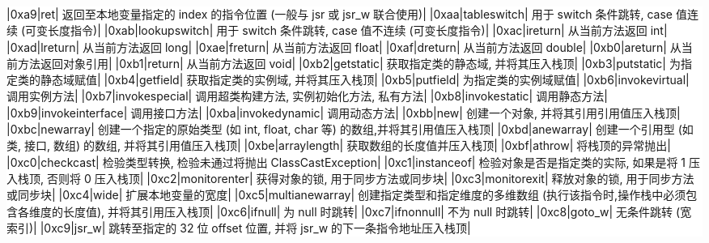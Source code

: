 |0xa9|ret|	返回至本地变量指定的 index 的指令位置 (一般与 jsr 或 jsr_w 联合使用)|
|0xaa|tableswitch|	用于 switch 条件跳转, case 值连续 (可变长度指令)|
|0xab|lookupswitch|	用于 switch 条件跳转, case 值不连续 (可变长度指令)|
|0xac|ireturn|	从当前方法返回 int|
|0xad|lreturn|	从当前方法返回 long|
|0xae|freturn|	从当前方法返回 float|
|0xaf|dreturn|	从当前方法返回 double|
|0xb0|areturn|	从当前方法返回对象引用|
|0xb1|return|	从当前方法返回 void|
|0xb2|getstatic|	获取指定类的静态域, 并将其压入栈顶|
|0xb3|putstatic|	为指定类的静态域赋值|
|0xb4|getfield|	获取指定类的实例域, 并将其压入栈顶|
|0xb5|putfield|	为指定类的实例域赋值|
|0xb6|invokevirtual|	调用实例方法|
|0xb7|invokespecial|	调用超类构建方法, 实例初始化方法, 私有方法|
|0xb8|invokestatic|	调用静态方法|
|0xb9|invokeinterface|	调用接口方法|
|0xba|invokedynamic|	调用动态方法|
|0xbb|new|	创建一个对象, 并将其引用引用值压入栈顶|
|0xbc|newarray|	创建一个指定的原始类型 (如 int, float, char 等) 的数组,并将其引用值压入栈顶|
|0xbd|anewarray|	创建一个引用型 (如类, 接口, 数组) 的数组, 并将其引用值压入栈顶|
|0xbe|arraylength|	获取数组的长度值并压入栈顶|
|0xbf|athrow|	将栈顶的异常抛出|
|0xc0|checkcast|	检验类型转换, 检验未通过将抛出 ClassCastException|
|0xc1|instanceof|	检验对象是否是指定类的实际, 如果是将 1 压入栈顶, 否则将 0 压入栈顶|
|0xc2|monitorenter|	获得对象的锁, 用于同步方法或同步块|
|0xc3|monitorexit|	释放对象的锁, 用于同步方法或同步块|
|0xc4|wide|	扩展本地变量的宽度|
|0xc5|multianewarray|	创建指定类型和指定维度的多维数组 (执行该指令时,操作栈中必须包含各维度的长度值), 并将其引用压入栈顶|
|0xc6|ifnull|	为 null 时跳转|
|0xc7|ifnonnull|	不为 null 时跳转|
|0xc8|goto_w|	无条件跳转 (宽索引)|
|0xc9|jsr_w|	跳转至指定的 32 位 offset 位置, 并将 jsr_w 的下一条指令地址压入栈顶|

